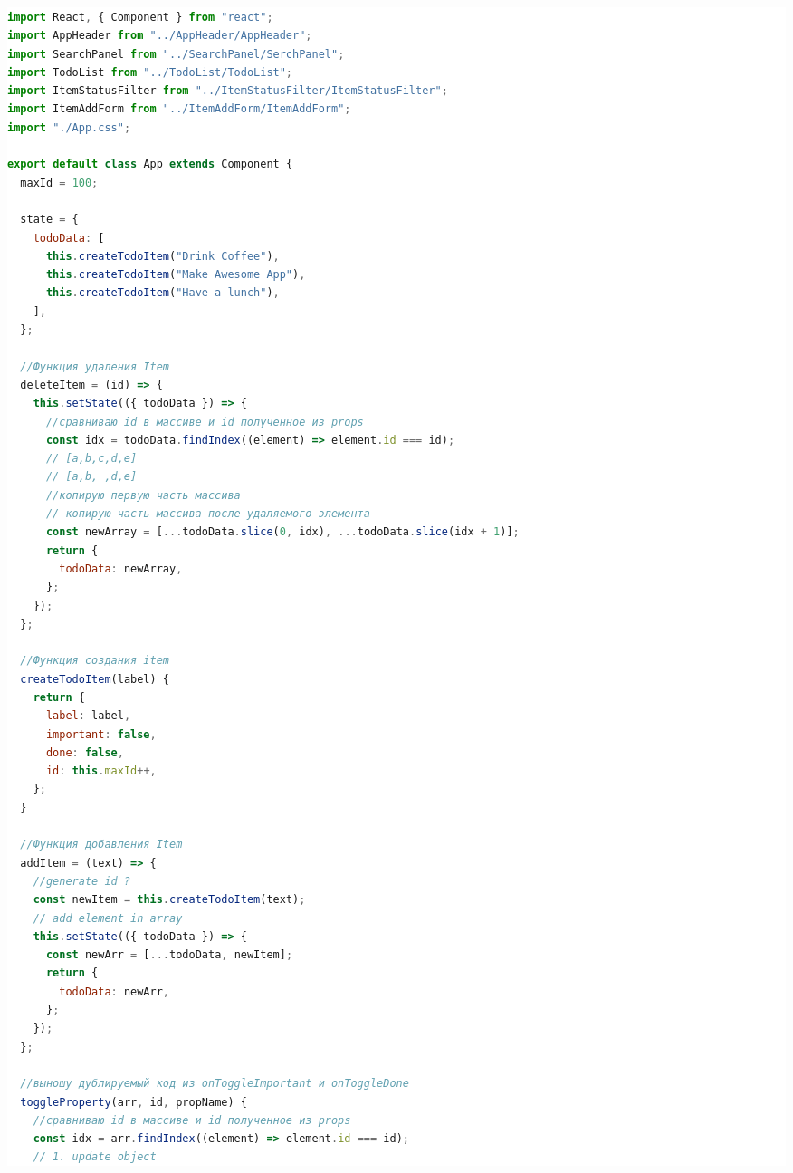 ```js
import React, { Component } from "react";
import AppHeader from "../AppHeader/AppHeader";
import SearchPanel from "../SearchPanel/SerchPanel";
import TodoList from "../TodoList/TodoList";
import ItemStatusFilter from "../ItemStatusFilter/ItemStatusFilter";
import ItemAddForm from "../ItemAddForm/ItemAddForm";
import "./App.css";

export default class App extends Component {
  maxId = 100;

  state = {
    todoData: [
      this.createTodoItem("Drink Coffee"),
      this.createTodoItem("Make Awesome App"),
      this.createTodoItem("Have a lunch"),
    ],
  };

  //Функция удаления Item
  deleteItem = (id) => {
    this.setState(({ todoData }) => {
      //сравниваю id в массиве и id полученное из props
      const idx = todoData.findIndex((element) => element.id === id);
      // [a,b,c,d,e]
      // [a,b, ,d,e]
      //копирую первую часть массива
      // копирую часть массива после удаляемого элемента
      const newArray = [...todoData.slice(0, idx), ...todoData.slice(idx + 1)];
      return {
        todoData: newArray,
      };
    });
  };

  //Функция создания item
  createTodoItem(label) {
    return {
      label: label,
      important: false,
      done: false,
      id: this.maxId++,
    };
  }

  //Функция добавления Item
  addItem = (text) => {
    //generate id ?
    const newItem = this.createTodoItem(text);
    // add element in array
    this.setState(({ todoData }) => {
      const newArr = [...todoData, newItem];
      return {
        todoData: newArr,
      };
    });
  };

  //выношу дублируемый код из onToggleImportant и onToggleDone
  toggleProperty(arr, id, propName) {
    //сравниваю id в массиве и id полученное из props
    const idx = arr.findIndex((element) => element.id === id);
    // 1. update object
```